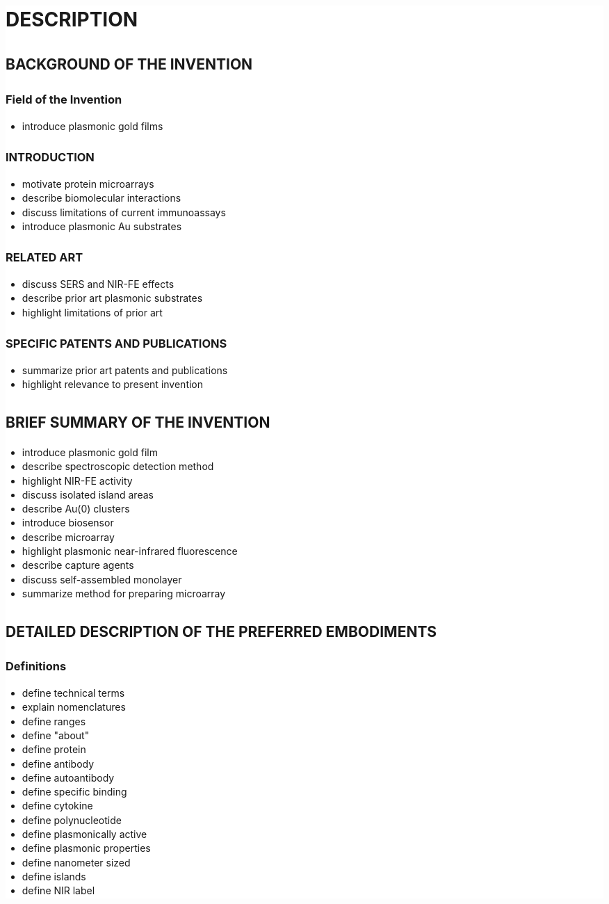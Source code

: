 # DESCRIPTION

## BACKGROUND OF THE INVENTION

### Field of the Invention

- introduce plasmonic gold films

### INTRODUCTION

- motivate protein microarrays
- describe biomolecular interactions
- discuss limitations of current immunoassays
- introduce plasmonic Au substrates

### RELATED ART

- discuss SERS and NIR-FE effects
- describe prior art plasmonic substrates
- highlight limitations of prior art

### SPECIFIC PATENTS AND PUBLICATIONS

- summarize prior art patents and publications
- highlight relevance to present invention

## BRIEF SUMMARY OF THE INVENTION

- introduce plasmonic gold film
- describe spectroscopic detection method
- highlight NIR-FE activity
- discuss isolated island areas
- describe Au(0) clusters
- introduce biosensor
- describe microarray
- highlight plasmonic near-infrared fluorescence
- describe capture agents
- discuss self-assembled monolayer
- summarize method for preparing microarray

## DETAILED DESCRIPTION OF THE PREFERRED EMBODIMENTS

### Definitions

- define technical terms
- explain nomenclatures
- define ranges
- define "about"
- define protein
- define antibody
- define autoantibody
- define specific binding
- define cytokine
- define polynucleotide
- define plasmonically active
- define plasmonic properties
- define nanometer sized
- define islands
- define NIR label
